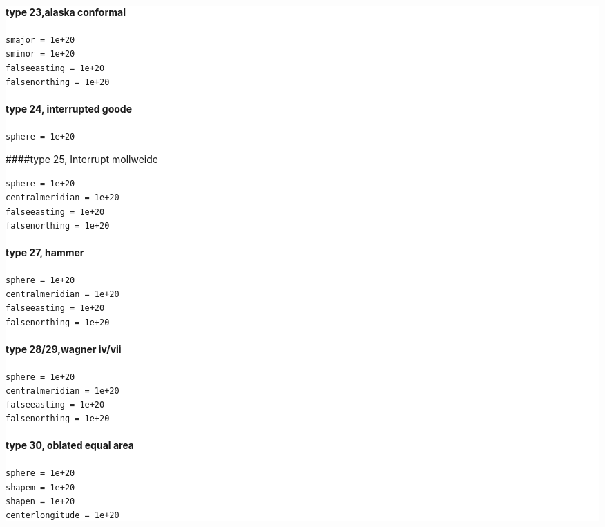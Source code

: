 #### type 23,alaska conformal 

    smajor = 1e+20
    sminor = 1e+20
    falseeasting = 1e+20
    falsenorthing = 1e+20

#### type 24, interrupted goode 

    sphere = 1e+20

####type 25,  Interrupt mollweide

    sphere = 1e+20
    centralmeridian = 1e+20
    falseeasting = 1e+20
    falsenorthing = 1e+20
    
#### type 27, hammer 

    sphere = 1e+20
    centralmeridian = 1e+20
    falseeasting = 1e+20
    falsenorthing = 1e+20

#### type 28/29,wagner iv/vii 

    sphere = 1e+20
    centralmeridian = 1e+20
    falseeasting = 1e+20
    falsenorthing = 1e+20

#### type 30, oblated equal area 

    sphere = 1e+20
    shapem = 1e+20
    shapen = 1e+20
    centerlongitude = 1e+20
